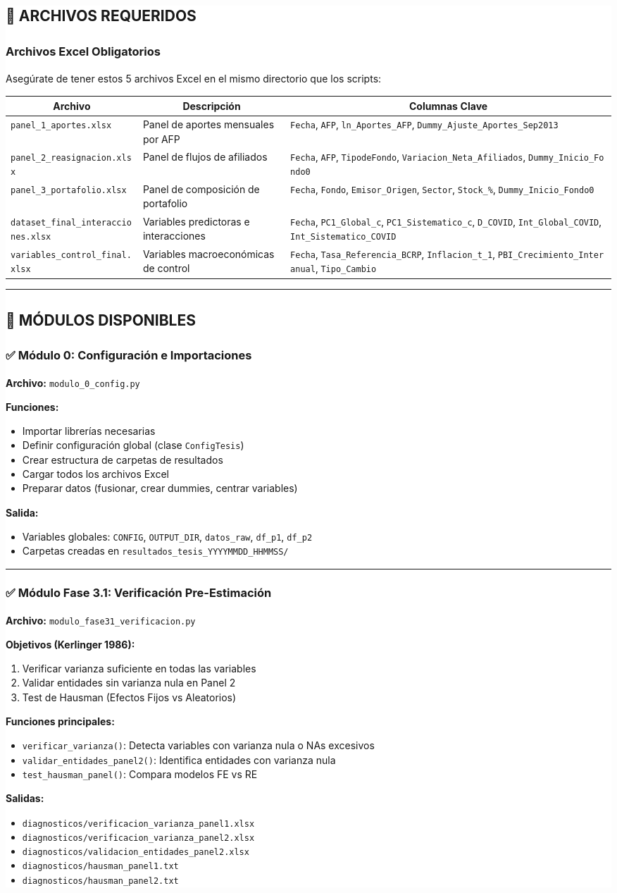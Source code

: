 ## 📂 ARCHIVOS REQUERIDOS <a name="archivos"></a>

### Archivos Excel Obligatorios

Asegúrate de tener estos 5 archivos Excel en el mismo directorio que los scripts:

| Archivo | Descripción | Columnas Clave |
|---------|-------------|----------------|
| `panel_1_aportes.xlsx` | Panel de aportes mensuales por AFP | `Fecha`, `AFP`, `ln_Aportes_AFP`, `Dummy_Ajuste_Aportes_Sep2013` |
| `panel_2_reasignacion.xlsx` | Panel de flujos de afiliados | `Fecha`, `AFP`, `TipodeFondo`, `Variacion_Neta_Afiliados`, `Dummy_Inicio_Fondo0` |
| `panel_3_portafolio.xlsx` | Panel de composición de portafolio | `Fecha`, `Fondo`, `Emisor_Origen`, `Sector`, `Stock_%`, `Dummy_Inicio_Fondo0` |
| `dataset_final_interacciones.xlsx` | Variables predictoras e interacciones | `Fecha`, `PC1_Global_c`, `PC1_Sistematico_c`, `D_COVID`, `Int_Global_COVID`, `Int_Sistematico_COVID` |
| `variables_control_final.xlsx` | Variables macroeconómicas de control | `Fecha`, `Tasa_Referencia_BCRP`, `Inflacion_t_1`, `PBI_Crecimiento_Interanual`, `Tipo_Cambio` |

---

## 🔧 MÓDULOS DISPONIBLES <a name="modulos"></a>

### ✅ Módulo 0: Configuración e Importaciones
**Archivo:** `modulo_0_config.py`

**Funciones:**
- Importar librerías necesarias
- Definir configuración global (clase `ConfigTesis`)
- Crear estructura de carpetas de resultados
- Cargar todos los archivos Excel
- Preparar datos (fusionar, crear dummies, centrar variables)

**Salida:**
- Variables globales: `CONFIG`, `OUTPUT_DIR`, `datos_raw`, `df_p1`, `df_p2`
- Carpetas creadas en `resultados_tesis_YYYYMMDD_HHMMSS/`

---

### ✅ Módulo Fase 3.1: Verificación Pre-Estimación
**Archivo:** `modulo_fase31_verificacion.py`

**Objetivos (Kerlinger 1986):**
1. Verificar varianza suficiente en todas las variables
2. Validar entidades sin varianza nula en Panel 2
3. Test de Hausman (Efectos Fijos vs Aleatorios)

**Funciones principales:**
- `verificar_varianza()`: Detecta variables con varianza nula o NAs excesivos
- `validar_entidades_panel2()`: Identifica entidades con varianza nula
- `test_hausman_panel()`: Compara modelos FE vs RE

**Salidas:**
- `diagnosticos/verificacion_varianza_panel1.xlsx`
- `diagnosticos/verificacion_varianza_panel2.xlsx`
- `diagnosticos/validacion_entidades_panel2.xlsx`
- `diagnosticos/hausman_panel1.txt`
- `diagnosticos/hausman_panel2.txt`
